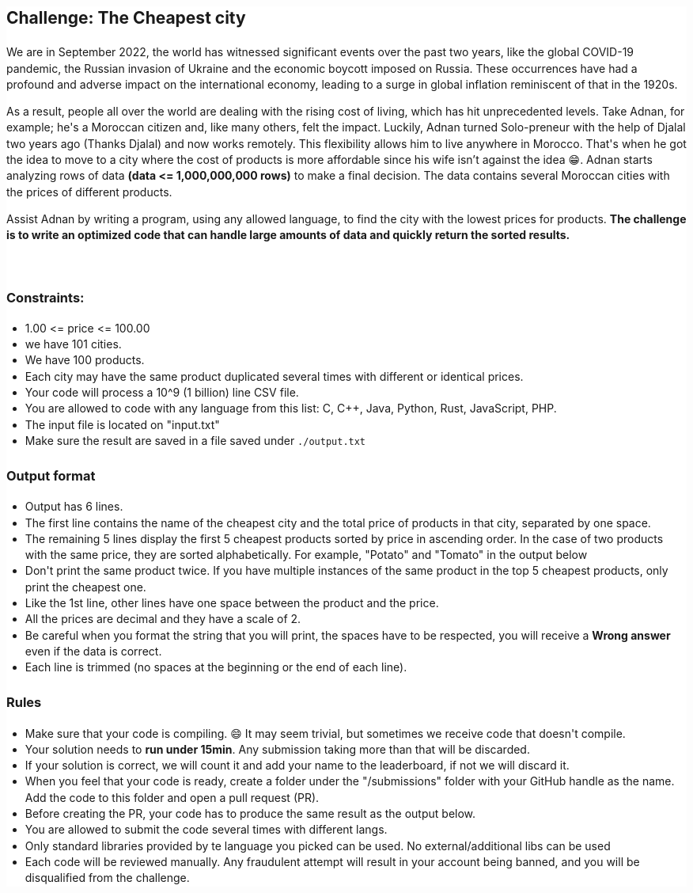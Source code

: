 ## Challenge: The Cheapest city

We are in September 2022, the world has witnessed significant events over the past two years, like the global COVID-19 pandemic, the Russian invasion of Ukraine and the economic boycott imposed on Russia. These occurrences have had a profound and adverse impact on the international economy, leading to a surge in global inflation reminiscent of that in the 1920s.

As a result, people all over the world are dealing with the rising cost of living, which has hit unprecedented levels. Take Adnan, for example; he's a Moroccan citizen and, like many others, felt the impact. Luckily, Adnan turned Solo-preneur with the help of Djalal two years ago (Thanks Djalal) and now works remotely. This flexibility allows him to live anywhere in Morocco. That's when he got the idea to move to a city where the cost of products is more affordable since his wife isn’t against the idea 😁. Adnan starts analyzing rows of data **(data <= 1,000,000,000 rows)** to make a final decision. The data contains several Moroccan cities with the prices of different products.

Assist Adnan by writing a program, using any allowed language, to find the city with the lowest prices for products. **The challenge is to write an optimized code that can handle large amounts of data and quickly return the sorted results.**

<br>

### Constraints:

- 1.00 <= price <= 100.00
- we have 101 cities.
- We have 100 products.
- Each city may have the same product duplicated several times with different or identical prices.
- Your code will process a 10^9 (1 billion) line CSV file.
- You are allowed to code with any language from this list: C, C++, Java, Python, Rust, JavaScript, PHP.
- The input file is located on "input.txt"
- Make sure the result are saved in a file saved under `./output.txt`

### Output format

- Output has 6 lines.
- The first line contains the name of the cheapest city and the total price of products in that city, separated by one space.
- The remaining 5 lines display the first 5 cheapest products sorted by price in ascending order. In the case of two products with the same price, they are sorted alphabetically. For example, "Potato" and "Tomato" in the output below
- Don't print the same product twice. If you have multiple instances of the same product in the top 5 cheapest products, only print the cheapest one.
- Like the 1st line, other lines have one space between the product and the price.
- All the prices are decimal and they have a scale of 2.
- Be careful when you format the string that you will print, the spaces have to be respected, you will receive a **Wrong answer** even if the data is correct.
- Each line is trimmed (no spaces at the beginning or the end of each line).

### Rules

- Make sure that your code is compiling. 😄 It may seem trivial, but sometimes we receive code that doesn't compile.
- Your solution needs to **run under 15min**. Any submission taking more than that will be discarded.
- If your solution is correct, we will count it and add your name to the leaderboard, if not we will discard it.
- When you feel that your code is ready, create a folder under the "/submissions" folder with your GitHub handle as the name. Add the code to this folder and open a pull request (PR).
- Before creating the PR, your code has to produce the same result as the output below.
- You are allowed to submit the code several times with different langs.
- Only standard libraries provided by te language you picked can be used. No external/additional libs can be used
- Each code will be reviewed manually. Any fraudulent attempt will result in your account being banned, and you will be disqualified from the challenge.